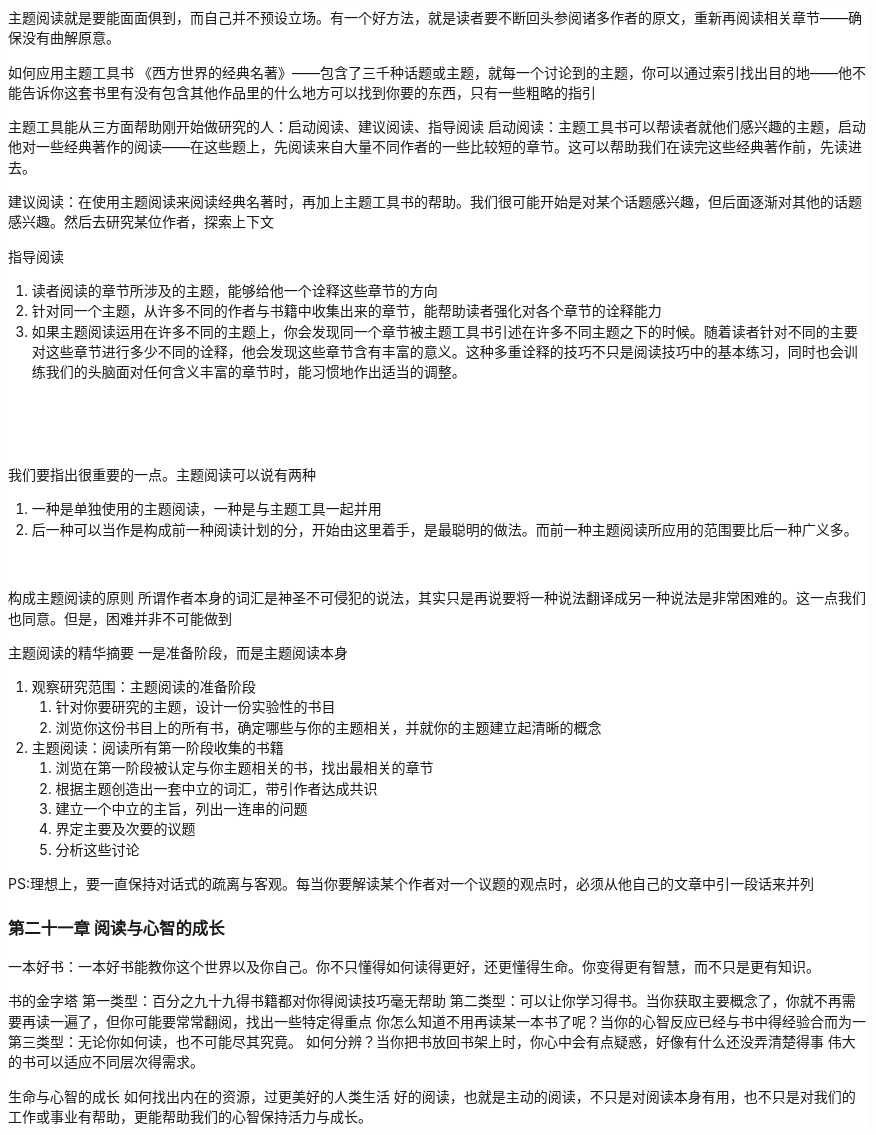 主题阅读就是要能面面俱到，而自己并不预设立场。有一个好方法，就是读者要不断回头参阅诸多作者的原文，重新再阅读相关章节——确保没有曲解原意。
​

如何应用主题工具书
《西方世界的经典名著》——包含了三千种话题或主题，就每一个讨论到的主题，你可以通过索引找出目的地——他不能告诉你这套书里有没有包含其他作品里的什么地方可以找到你要的东西，只有一些粗略的指引
​

主题工具能从三方面帮助刚开始做研究的人：启动阅读、建议阅读、指导阅读
启动阅读：主题工具书可以帮读者就他们感兴趣的主题，启动他对一些经典著作的阅读——在这些题上，先阅读来自大量不同作者的一些比较短的章节。这可以帮助我们在读完这些经典著作前，先读进去。
​

建议阅读：在使用主题阅读来阅读经典名著时，再加上主题工具书的帮助。我们很可能开始是对某个话题感兴趣，但后面逐渐对其他的话题感兴趣。然后去研究某位作者，探索上下文
​

指导阅读

1. 读者阅读的章节所涉及的主题，能够给他一个诠释这些章节的方向
1. 针对同一个主题，从许多不同的作者与书籍中收集出来的章节，能帮助读者强化对各个章节的诠释能力
1. 如果主题阅读运用在许多不同的主题上，你会发现同一个章节被主题工具书引述在许多不同主题之下的时候。随着读者针对不同的主要对这些章节进行多少不同的诠释，他会发现这些章节含有丰富的意义。这种多重诠释的技巧不只是阅读技巧中的基本练习，同时也会训练我们的头脑面对任何含义丰富的章节时，能习惯地作出适当的调整。

​

​

我们要指出很重要的一点。主题阅读可以说有两种

1. 一种是单独使用的主题阅读，一种是与主题工具一起并用
1. 后一种可以当作是构成前一种阅读计划的分，开始由这里着手，是最聪明的做法。而前一种主题阅读所应用的范围要比后一种广义多。

​

构成主题阅读的原则
所谓作者本身的词汇是神圣不可侵犯的说法，其实只是再说要将一种说法翻译成另一种说法是非常困难的。这一点我们也同意。但是，困难并非不可能做到
​

主题阅读的精华摘要
一是准备阶段，而是主题阅读本身

1. 观察研究范围：主题阅读的准备阶段
   1. 针对你要研究的主题，设计一份实验性的书目
   1. 浏览你这份书目上的所有书，确定哪些与你的主题相关，并就你的主题建立起清晰的概念
2. 主题阅读：阅读所有第一阶段收集的书籍
   1. 浏览在第一阶段被认定与你主题相关的书，找出最相关的章节
   1. 根据主题创造出一套中立的词汇，带引作者达成共识
   1. 建立一个中立的主旨，列出一连串的问题
   1. 界定主要及次要的议题
   1. 分析这些讨论

PS:理想上，要一直保持对话式的疏离与客观。每当你要解读某个作者对一个议题的观点时，必须从他自己的文章中引一段话来并列
​

### 第二十一章 阅读与心智的成长

一本好书：一本好书能教你这个世界以及你自己。你不只懂得如何读得更好，还更懂得生命。你变得更有智慧，而不只是更有知识。
​

书的金字塔
第一类型：百分之九十九得书籍都对你得阅读技巧毫无帮助
第二类型：可以让你学习得书。当你获取主要概念了，你就不再需要再读一遍了，但你可能要常常翻阅，找出一些特定得重点
你怎么知道不用再读某一本书了呢？当你的心智反应已经与书中得经验合而为一
第三类型：无论你如何读，也不可能尽其究竟。
如何分辨？当你把书放回书架上时，你心中会有点疑惑，好像有什么还没弄清楚得事
伟大的书可以适应不同层次得需求。

生命与心智的成长
如何找出内在的资源，过更美好的人类生活
好的阅读，也就是主动的阅读，不只是对阅读本身有用，也不只是对我们的工作或事业有帮助，更能帮助我们的心智保持活力与成长。
